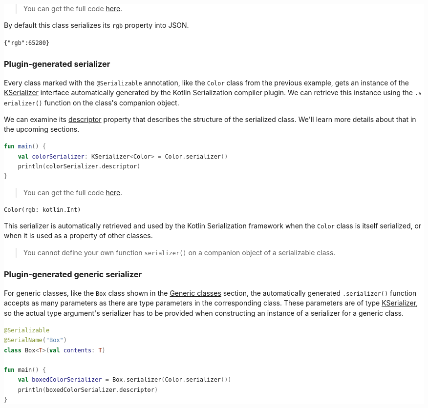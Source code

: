 > You can get the full code [here](../guide/example/example-serializer-01.kt).

By default this class serializes its `rgb` property into JSON.

```text
{"rgb":65280}
```     



### Plugin-generated serializer

Every class marked with the `@Serializable` annotation, like the `Color` class from the previous example,
gets an instance of the [KSerializer] interface automatically generated by the Kotlin Serialization compiler plugin.
We can retrieve this instance using the `.serializer()` function on the class's companion object.

We can examine its [descriptor][KSerializer.descriptor] property that describes the structure of 
the serialized class. We'll learn more details about that in the upcoming sections.



```kotlin
fun main() {
    val colorSerializer: KSerializer<Color> = Color.serializer()
    println(colorSerializer.descriptor)
} 
```             

> You can get the full code [here](../guide/example/example-serializer-02.kt).

```text
Color(rgb: kotlin.Int)
```



This serializer is automatically retrieved and used by the Kotlin Serialization framework when the `Color` class 
is itself serialized, or when it is used as a property of other classes.

> You cannot define your own function `serializer()` on a companion object of a serializable class. 

### Plugin-generated generic serializer

For generic classes, like the `Box` class shown in the [Generic classes](basic-serialization.md#generic-classes) section,
the automatically generated `.serializer()` function accepts as many parameters as there are type parameters in the 
corresponding class. These parameters are of type [KSerializer], so the actual type argument's serializer has 
to be provided when constructing an instance of a serializer for a generic class.



```kotlin
@Serializable           
@SerialName("Box")
class Box<T>(val contents: T)    

fun main() {
    val boxedColorSerializer = Box.serializer(Color.serializer())
    println(boxedColorSerializer.descriptor)
} 
```      


[java.util.Date]: https://docs.oracle.com/javase/8/docs/api/java/util/Date.html
[Serializable]: https://kotlin.github.io/kotlinx.serialization/kotlinx-serialization-core/kotlinx-serialization-core/kotlinx.serialization/-serializable/index.html
[KSerializer]: https://kotlin.github.io/kotlinx.serialization/kotlinx-serialization-core/kotlinx-serialization-core/kotlinx.serialization/-k-serializer/index.html
[KSerializer.descriptor]: https://kotlin.github.io/kotlinx.serialization/kotlinx-serialization-core/kotlinx-serialization-core/kotlinx.serialization/-k-serializer/index.html#kotlinx.serialization%2FKSerializer%2Fdescriptor%2F%23%2FPointingToDeclaration%2F
[SerializationStrategy.serialize]: https://kotlin.github.io/kotlinx.serialization/kotlinx-serialization-core/kotlinx-serialization-core/kotlinx.serialization/-serialization-strategy/serialize.html
[SerializationStrategy]: https://kotlin.github.io/kotlinx.serialization/kotlinx-serialization-core/kotlinx-serialization-core/kotlinx.serialization/-serialization-strategy/index.html
[DeserializationStrategy.deserialize]: https://kotlin.github.io/kotlinx.serialization/kotlinx-serialization-core/kotlinx-serialization-core/kotlinx.serialization/-deserialization-strategy/deserialize.html
[DeserializationStrategy]: https://kotlin.github.io/kotlinx.serialization/kotlinx-serialization-core/kotlinx-serialization-core/kotlinx.serialization/-deserialization-strategy/index.html
[Serializable.with]: https://kotlin.github.io/kotlinx.serialization/kotlinx-serialization-core/kotlinx-serialization-core/kotlinx.serialization/-serializable/index.html#kotlinx.serialization%2FSerializable%2Fwith%2F%23%2FPointingToDeclaration%2F
[SerialName]: https://kotlin.github.io/kotlinx.serialization/kotlinx-serialization-core/kotlinx-serialization-core/kotlinx.serialization/-serial-name/index.html
[UseSerializers]: https://kotlin.github.io/kotlinx.serialization/kotlinx-serialization-core/kotlinx-serialization-core/kotlinx.serialization/-use-serializers/index.html
[ContextualSerializer]: https://kotlin.github.io/kotlinx.serialization/kotlinx-serialization-core/kotlinx-serialization-core/kotlinx.serialization/-contextual-serializer/index.html
[Contextual]: https://kotlin.github.io/kotlinx.serialization/kotlinx-serialization-core/kotlinx-serialization-core/kotlinx.serialization/-contextual/index.html
[UseContextualSerialization]: https://kotlin.github.io/kotlinx.serialization/kotlinx-serialization-core/kotlinx-serialization-core/kotlinx.serialization/-use-contextual-serialization/index.html
[Serializer]: https://kotlin.github.io/kotlinx.serialization/kotlinx-serialization-core/kotlinx-serialization-core/kotlinx.serialization/-serializer/index.html
[Serializer.forClass]: https://kotlin.github.io/kotlinx.serialization/kotlinx-serialization-core/kotlinx-serialization-core/kotlinx.serialization/-serializer/index.html#kotlinx.serialization%2FSerializer%2FforClass%2F%23%2FPointingToDeclaration%2F
[ListSerializer()]: https://kotlin.github.io/kotlinx.serialization/kotlinx-serialization-core/kotlinx-serialization-core/kotlinx.serialization.builtins/-list-serializer.html
[SetSerializer()]: https://kotlin.github.io/kotlinx.serialization/kotlinx-serialization-core/kotlinx-serialization-core/kotlinx.serialization.builtins/-set-serializer.html
[MapSerializer()]: https://kotlin.github.io/kotlinx.serialization/kotlinx-serialization-core/kotlinx-serialization-core/kotlinx.serialization.builtins/-map-serializer.html
[Encoder]: https://kotlin.github.io/kotlinx.serialization/kotlinx-serialization-core/kotlinx-serialization-core/kotlinx.serialization.encoding/-encoder/index.html
[Encoder.encodeString]: https://kotlin.github.io/kotlinx.serialization/kotlinx-serialization-core/kotlinx-serialization-core/kotlinx.serialization.encoding/-encoder/encode-string.html
[Decoder]: https://kotlin.github.io/kotlinx.serialization/kotlinx-serialization-core/kotlinx-serialization-core/kotlinx.serialization.encoding/-decoder/index.html
[Decoder.decodeString]: https://kotlin.github.io/kotlinx.serialization/kotlinx-serialization-core/kotlinx-serialization-core/kotlinx.serialization.encoding/-decoder/decode-string.html
[Encoder.encodeSerializableValue]: https://kotlin.github.io/kotlinx.serialization/kotlinx-serialization-core/kotlinx-serialization-core/kotlinx.serialization.encoding/-encoder/encode-serializable-value.html
[Decoder.decodeSerializableValue]: https://kotlin.github.io/kotlinx.serialization/kotlinx-serialization-core/kotlinx-serialization-core/kotlinx.serialization.encoding/-decoder/decode-serializable-value.html
[encodeStructure]: https://kotlin.github.io/kotlinx.serialization/kotlinx-serialization-core/kotlinx-serialization-core/kotlinx.serialization.encoding/encode-structure.html
[CompositeEncoder]: https://kotlin.github.io/kotlinx.serialization/kotlinx-serialization-core/kotlinx-serialization-core/kotlinx.serialization.encoding/-composite-encoder/index.html
[decodeStructure]: https://kotlin.github.io/kotlinx.serialization/kotlinx-serialization-core/kotlinx-serialization-core/kotlinx.serialization.encoding/decode-structure.html
[CompositeDecoder]: https://kotlin.github.io/kotlinx.serialization/kotlinx-serialization-core/kotlinx-serialization-core/kotlinx.serialization.encoding/-composite-decoder/index.html
[CompositeDecoder.decodeElementIndex]: https://kotlin.github.io/kotlinx.serialization/kotlinx-serialization-core/kotlinx-serialization-core/kotlinx.serialization.encoding/-composite-decoder/decode-element-index.html
[CompositeDecoder.decodeIntElement]: https://kotlin.github.io/kotlinx.serialization/kotlinx-serialization-core/kotlinx-serialization-core/kotlinx.serialization.encoding/-composite-decoder/decode-int-element.html
[CompositeDecoder.decodeSequentially]: https://kotlin.github.io/kotlinx.serialization/kotlinx-serialization-core/kotlinx-serialization-core/kotlinx.serialization.encoding/-composite-decoder/decode-sequentially.html
[PrimitiveSerialDescriptor()]: https://kotlin.github.io/kotlinx.serialization/kotlinx-serialization-core/kotlinx-serialization-core/kotlinx.serialization.descriptors/-primitive-serial-descriptor.html
[PrimitiveKind]: https://kotlin.github.io/kotlinx.serialization/kotlinx-serialization-core/kotlinx-serialization-core/kotlinx.serialization.descriptors/-primitive-kind/index.html
[SerialDescriptor]: https://kotlin.github.io/kotlinx.serialization/kotlinx-serialization-core/kotlinx-serialization-core/kotlinx.serialization.descriptors/-serial-descriptor/index.html
[buildClassSerialDescriptor]: https://kotlin.github.io/kotlinx.serialization/kotlinx-serialization-core/kotlinx-serialization-core/kotlinx.serialization.descriptors/build-class-serial-descriptor.html
[ClassSerialDescriptorBuilder.element]: https://kotlin.github.io/kotlinx.serialization/kotlinx-serialization-core/kotlinx-serialization-core/kotlinx.serialization.descriptors/-class-serial-descriptor-builder/element.html
[SerialKind]: https://kotlin.github.io/kotlinx.serialization/kotlinx-serialization-core/kotlinx-serialization-core/kotlinx.serialization.descriptors/-serial-kind/index.html
[SerializersModule]: https://kotlin.github.io/kotlinx.serialization/kotlinx-serialization-core/kotlinx-serialization-core/kotlinx.serialization.modules/-serializers-module/index.html
[SerializersModule()]: https://kotlin.github.io/kotlinx.serialization/kotlinx-serialization-core/kotlinx-serialization-core/kotlinx.serialization.modules/-serializers-module.html
[SerializersModuleBuilder]: https://kotlin.github.io/kotlinx.serialization/kotlinx-serialization-core/kotlinx-serialization-core/kotlinx.serialization.modules/-serializers-module-builder/index.html
[_contextual]: https://kotlin.github.io/kotlinx.serialization/kotlinx-serialization-core/kotlinx-serialization-core/kotlinx.serialization.modules/contextual.html
[Json]: https://kotlin.github.io/kotlinx.serialization/kotlinx-serialization-json/kotlinx-serialization-json/kotlinx.serialization.json/-json/index.html
[Json()]: https://kotlin.github.io/kotlinx.serialization/kotlinx-serialization-json/kotlinx-serialization-json/kotlinx.serialization.json/-json.html
[JsonBuilder.serializersModule]: https://kotlin.github.io/kotlinx.serialization/kotlinx-serialization-json/kotlinx-serialization-json/kotlinx.serialization.json/-json-builder/index.html#kotlinx.serialization.json%2FJsonBuilder%2FserializersModule%2F%23%2FPointingToDeclaration%2F